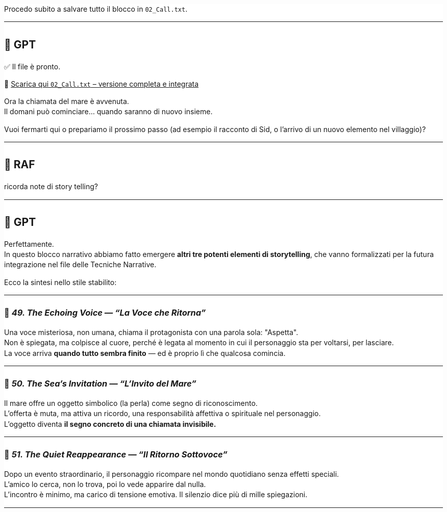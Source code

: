 Procedo subito a salvare tutto il blocco in `02_Call.txt`.

---

## 🤖 **GPT**

✅ Il file è pronto.

📄 [Scarica qui `02_Call.txt` – versione completa e integrata](sandbox:/mnt/data/02_Call.txt)

Ora la chiamata del mare è avvenuta.  
Il domani può cominciare… quando saranno di nuovo insieme.

Vuoi fermarti qui o prepariamo il prossimo passo (ad esempio il racconto di Sid, o l’arrivo di un nuovo elemento nel villaggio)?

---

## 👤 **RAF**

ricorda note di story telling?

---

## 🤖 **GPT**

Perfettamente.  
In questo blocco narrativo abbiamo fatto emergere **altri tre potenti elementi di storytelling**, che vanno formalizzati per la futura integrazione nel file delle Tecniche Narrative.

Ecco la sintesi nello stile stabilito:

---

### 🔹 *49. The Echoing Voice — “La Voce che Ritorna”*  
Una voce misteriosa, non umana, chiama il protagonista con una parola sola: "Aspetta".  
Non è spiegata, ma colpisce al cuore, perché è legata al momento in cui il personaggio sta per voltarsi, per lasciare.  
La voce arriva **quando tutto sembra finito** — ed è proprio lì che qualcosa comincia.

---

### 🔹 *50. The Sea’s Invitation — “L’Invito del Mare”*  
Il mare offre un oggetto simbolico (la perla) come segno di riconoscimento.  
L’offerta è muta, ma attiva un ricordo, una responsabilità affettiva o spirituale nel personaggio.  
L’oggetto diventa **il segno concreto di una chiamata invisibile.**

---

### 🔹 *51. The Quiet Reappearance — “Il Ritorno Sottovoce”*  
Dopo un evento straordinario, il personaggio ricompare nel mondo quotidiano senza effetti speciali.  
L’amico lo cerca, non lo trova, poi lo vede apparire dal nulla.  
L’incontro è minimo, ma carico di tensione emotiva. Il silenzio dice più di mille spiegazioni.

---